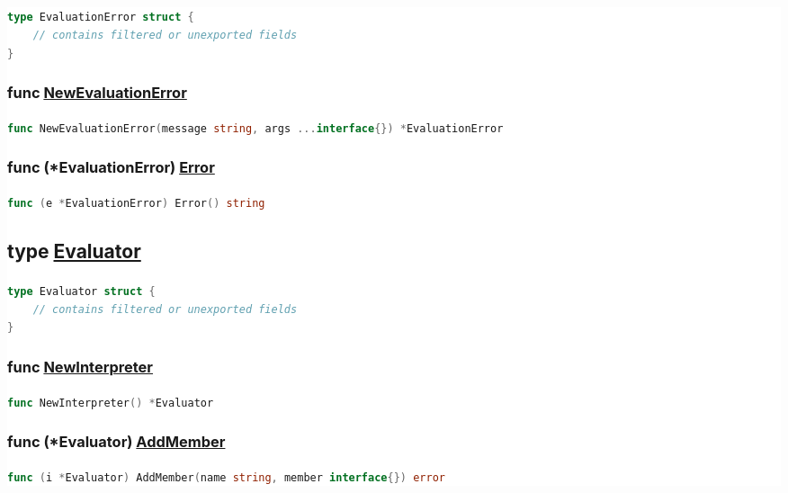 

```go
type EvaluationError struct {
    // contains filtered or unexported fields
}
```

<a name="NewEvaluationError"></a>
### func [NewEvaluationError](<https://github.com/nonsocode/xpress/blob/main/pkg/parser/evalutator.go#L44>)

```go
func NewEvaluationError(message string, args ...interface{}) *EvaluationError
```



<a name="EvaluationError.Error"></a>
### func \(\*EvaluationError\) [Error](<https://github.com/nonsocode/xpress/blob/main/pkg/parser/evalutator.go#L48>)

```go
func (e *EvaluationError) Error() string
```



<a name="Evaluator"></a>
## type [Evaluator](<https://github.com/nonsocode/xpress/blob/main/pkg/parser/evalutator.go#L13-L17>)



```go
type Evaluator struct {
    // contains filtered or unexported fields
}
```

<a name="NewInterpreter"></a>
### func [NewInterpreter](<https://github.com/nonsocode/xpress/blob/main/pkg/parser/evalutator.go#L33>)

```go
func NewInterpreter() *Evaluator
```



<a name="Evaluator.AddMember"></a>
### func \(\*Evaluator\) [AddMember](<https://github.com/nonsocode/xpress/blob/main/pkg/parser/evalutator.go#L52>)

```go
func (i *Evaluator) AddMember(name string, member interface{}) error
```

